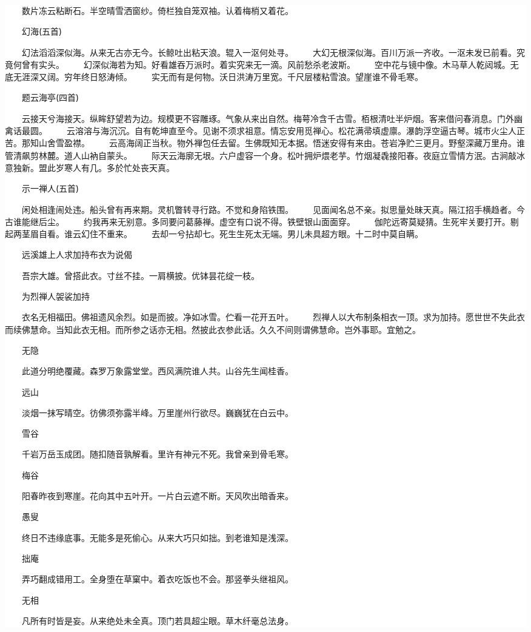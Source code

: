 　　数片冻云粘断石。半空晴雪洒窗纱。倚栏独自笼双袖。认着梅梢又着花。

　　幻海(五首)

　　幻法滔滔深似海。从来无古亦无今。长鲸吐出粘天浪。辊入一沤何处寻。
　　大幻无根深似海。百川万派一齐收。一沤未发已前看。究竟何曾有实头。
　　幻深似海若为知。好看雄吞万派时。着实究来无一滴。风前愁杀老波斯。
　　空中花与镜中像。木马草人乾闼城。无底无涯深又阔。穷年终日怒涛倾。
　　实无而有是何物。沃日洪涛万里宽。千尺层楼粘雪浪。望崖谁不骨毛寒。

　　题云海亭(四首)

　　云接天兮海接天。纵眸舒望若为边。规模更不容雕琢。气象从来出自然。梅萼冷含千古雪。栢根清吐半炉烟。客来借问春消息。门外幽禽话最圆。
　　云溶溶与海沉沉。自有乾坤直至今。见谢不须求祖意。情忘安用觅禅心。松花满帚填虚廪。瀑韵浮空逼古琴。城市火尘人正苦。那知山舍雪盈襟。
　　云高海阔正当秋。物外禅包任去留。生佛既知无本据。悟迷安得有来由。苍岩净贮三更月。野壑深藏万里舟。谁管清飙剪林麓。道人山衲自蒙头。
　　际天云海廓无垠。六户虚容一个身。松叶拥炉煨老芋。竹烟凝毳接阳春。夜庭立雪情方泯。古涧敲冰意独新。盟此岁寒人有几。多於忙处丧天真。

　　示一禅人(五首)

　　闲处相逢闹处违。船头曾有再来期。灵机瞥转寻行路。不觉和身陷铁围。
　　见面闻名总不亲。拟思量处昧天真。隔江招手横趋者。今古谁能继后尘。
　　约我再来无别意。多同要问葛藤禅。虚空有口说不得。铁壁银山面面穿。
　　伽陀远寄莫疑猜。生死牢关要打开。剔起两茎眉自看。谁云幻住不重来。
　　去却一兮拈却七。死生生死太无端。男儿未具超方眼。十二时中莫自瞒。

　　远溪雄上人求加持布衣为说偈

　　吾宗大雄。曾搭此衣。寸丝不挂。一肩横披。优钵昙花绽一枝。

　　为烈禅人袈裟加持

　　衣名无相福田。佛祖遗风余烈。如是而披。净如冰雪。伫看一花开五叶。
　　烈禅人以大布制条相衣一顶。求为加持。愿世世不失此衣而续佛慧命。当知此衣无相。而所参之话亦无相。然披此衣参此话。久久不间则谓佛慧命。岂外事耶。宜勉之。

　　无隐

　　此道分明绝覆藏。森罗万象露堂堂。西风满院谁人共。山谷先生闻桂香。

　　远山

　　淡烟一抹写晴空。彷佛须弥露半峰。万里崖州行欲尽。巍巍犹在白云中。

　　雪谷

　　千岩万岳玉成团。随扣随音孰解看。里许有神元不死。我曾亲到骨毛寒。

　　梅谷

　　阳春昨夜到寒崖。花向其中五叶开。一片白云遮不断。天风吹出暗香来。

　　愚叟

　　终日不违缘底事。无能多是死偷心。从来大巧只如拙。到老谁知是浅深。

　　拙庵

　　弄巧翻成错用工。全身堕在草窠中。着衣吃饭也不会。那竖拳头继祖风。

　　无相

　　凡所有时皆是妄。从来绝处未全真。顶门若具超尘眼。草木纤毫总法身。
